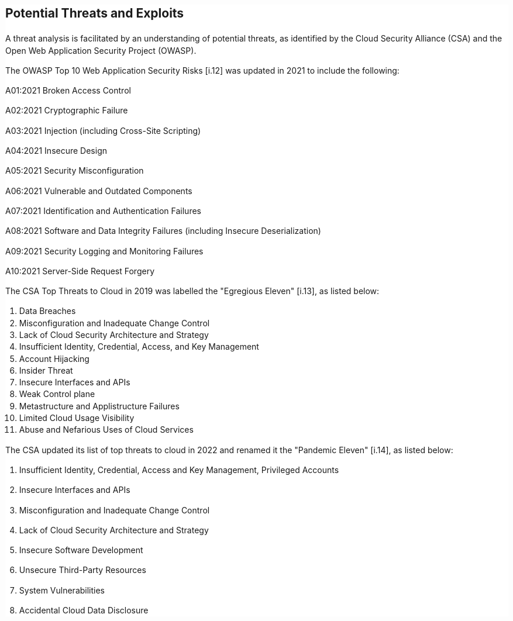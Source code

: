 ## Potential Threats and Exploits

A threat analysis is facilitated by an understanding of potential threats, as identified by the Cloud Security Alliance (CSA) and the Open Web Application Security Project (OWASP).

The OWASP Top 10 Web Application Security Risks [i.12] was updated in 2021 to include the following:

A01:2021 Broken Access Control

A02:2021 Cryptographic Failure

A03:2021 Injection (including Cross-Site Scripting)

A04:2021 Insecure Design

A05:2021 Security Misconfiguration

A06:2021 Vulnerable and Outdated Components

A07:2021 Identification and Authentication Failures

A08:2021 Software and Data Integrity Failures (including Insecure Deserialization)

A09:2021 Security Logging and Monitoring Failures

A10:2021 Server-Side Request Forgery

The CSA Top Threats to Cloud in 2019 was labelled the "Egregious Eleven" [i.13], as listed below:

1. Data Breaches
2. Misconfiguration and Inadequate Change Control
3. Lack of Cloud Security Architecture and Strategy
4. Insufficient Identity, Credential, Access, and Key Management
5. Account Hijacking
6. Insider Threat
7. Insecure Interfaces and APIs
8. Weak Control plane
9. Metastructure and Applistructure Failures
10. Limited Cloud Usage Visibility
11. Abuse and Nefarious Uses of Cloud Services

The CSA updated its list of top threats to cloud in 2022 and renamed it the "Pandemic Eleven" [i.14], as listed below:

1. Insufficient Identity, Credential, Access and Key Management, Privileged Accounts

2. Insecure Interfaces and APIs

3. Misconfiguration and Inadequate Change Control

4. Lack of Cloud Security Architecture and Strategy

5. Insecure Software Development

6. Unsecure Third-Party Resources

7. System Vulnerabilities

8. Accidental Cloud Data Disclosure
